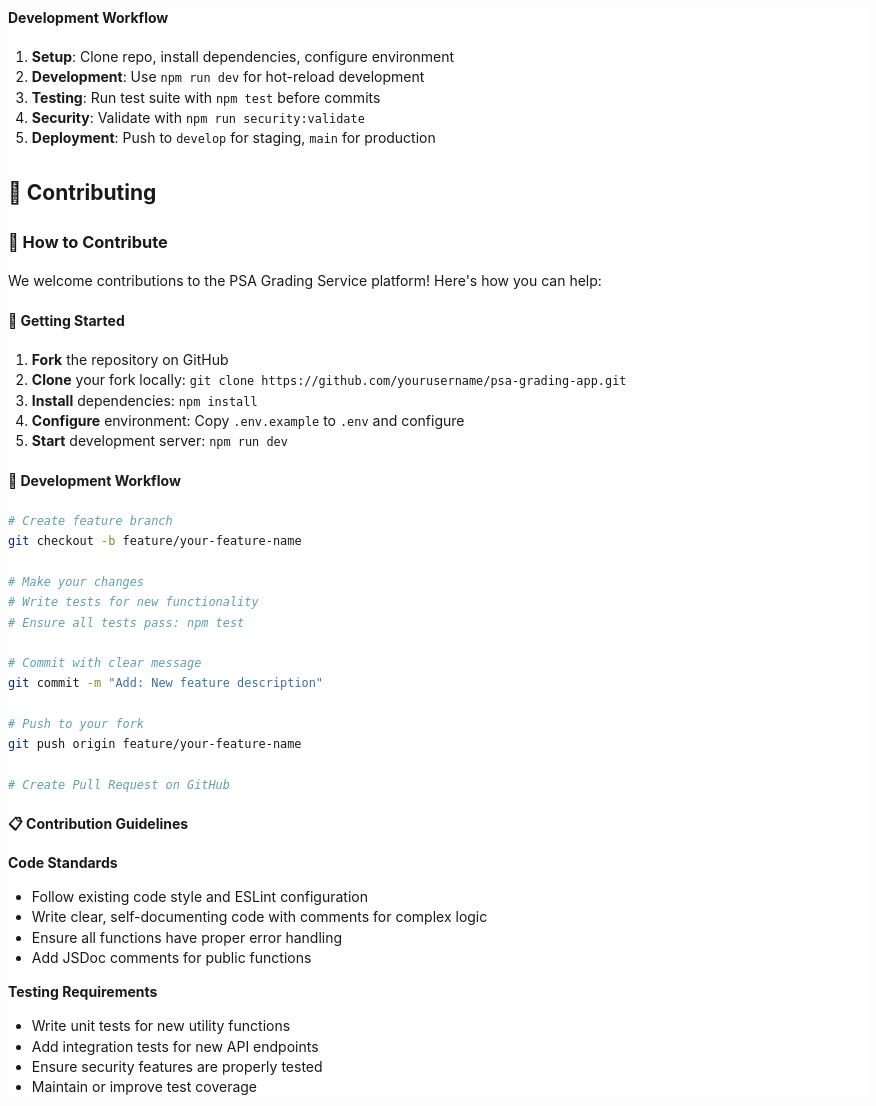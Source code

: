 #### **Development Workflow**
1. **Setup**: Clone repo, install dependencies, configure environment
2. **Development**: Use `npm run dev` for hot-reload development
3. **Testing**: Run test suite with `npm test` before commits
4. **Security**: Validate with `npm run security:validate`  
5. **Deployment**: Push to `develop` for staging, `main` for production

## 🤝 Contributing

### **🤝 How to Contribute**

We welcome contributions to the PSA Grading Service platform! Here's how you can help:

#### **🚀 Getting Started**
1. **Fork** the repository on GitHub
2. **Clone** your fork locally: `git clone https://github.com/yourusername/psa-grading-app.git`
3. **Install** dependencies: `npm install`
4. **Configure** environment: Copy `.env.example` to `.env` and configure
5. **Start** development server: `npm run dev`

#### **🔄 Development Workflow**
```bash
# Create feature branch
git checkout -b feature/your-feature-name

# Make your changes
# Write tests for new functionality
# Ensure all tests pass: npm test

# Commit with clear message
git commit -m "Add: New feature description"

# Push to your fork
git push origin feature/your-feature-name

# Create Pull Request on GitHub
```

#### **📋 Contribution Guidelines**

**Code Standards**
- Follow existing code style and ESLint configuration
- Write clear, self-documenting code with comments for complex logic
- Ensure all functions have proper error handling
- Add JSDoc comments for public functions

**Testing Requirements**
- Write unit tests for new utility functions
- Add integration tests for new API endpoints
- Ensure security features are properly tested
- Maintain or improve test coverage
